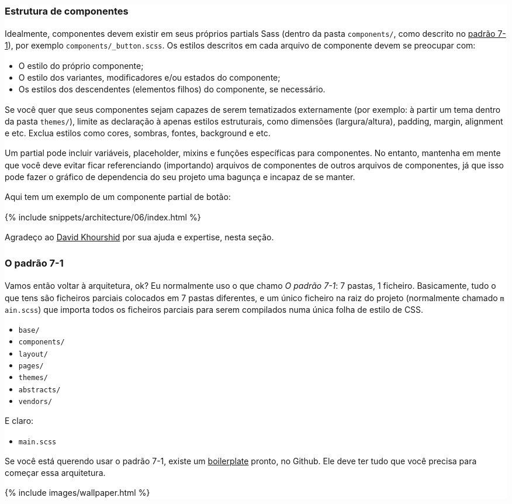 ### Estrutura de componentes

Idealmente, componentes devem existir em seus próprios partials Sass (dentro da pasta `components/`, como descrito no [padrão 7-1](#o-padro-7-1)), por exemplo `components/_button.scss`. Os estilos descritos em cada arquivo de componente devem se preocupar com:

* O estilo do próprio componente;
* O estilo dos variantes, modificadores e/ou estados do componente;
* Os estilos dos descendentes (elementos filhos) do componente, se necessário.

Se você quer que seus componentes sejam capazes de serem tematizados externamente (por exemplo: à partir um tema dentro da pasta `themes/`), limite as declaração à apenas estilos estruturais, como dimensões (largura/altura), padding, margin, alignment e etc. Exclua estilos como cores, sombras, fontes, background e etc.

Um partial pode incluir variáveis, placeholder, mixins e funções específicas para componentes. No entanto, mantenha em mente que você deve evitar ficar referenciando (importando) arquivos de componentes de outros arquivos de componentes, já que isso pode fazer o gráfico de dependencia do seu projeto uma bagunça e incapaz de se manter.

Aqui tem um exemplo de um componente partial de botão:

{% include snippets/architecture/06/index.html %}

<div class="note">
  <p>Agradeço ao <a href="https://twitter.com/davidkpiano">David Khourshid</a> por sua ajuda e expertise, nesta seção.</p>
</div>

### O padrão 7-1

Vamos então voltar à arquitetura, ok? Eu normalmente uso o que chamo *O padrão 7-1*: 7 pastas, 1 ficheiro. Basicamente, tudo o que tens são ficheiros parciais colocados em 7 pastas diferentes, e um único ficheiro na raiz do projeto (normalmente chamado `main.scss`) que importa todos os ficheiros parciais para serem compilados numa única folha de estilo de CSS.

* `base/`
* `components/`
* `layout/`
* `pages/`
* `themes/`
* `abstracts/`
* `vendors/`

E claro:

* `main.scss`

<div class="note">
  <p>Se você está querendo usar o padrão 7-1, existe um <a href="https://github.com/KittyGiraudel/sass-boilerplate">boilerplate</a> pronto, no Github. Ele deve ter tudo que você precisa para começar essa arquitetura.</p>
</div>

{% include images/wallpaper.html %}
